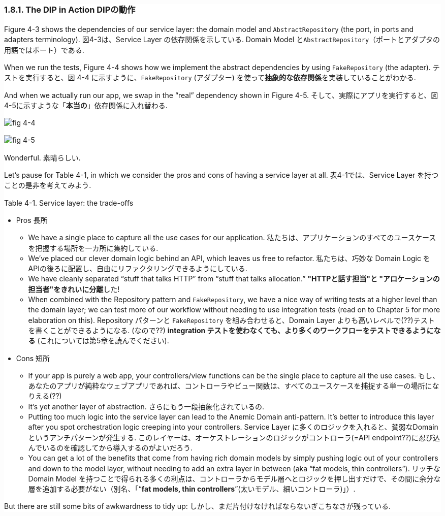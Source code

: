 ### 1.8.1. The DIP in Action DIPの動作

Figure 4-3 shows the dependencies of our service layer: the domain model and `AbstractRepository` (the port, in ports and adapters terminology).
図4-3は、Service Layer の依存関係を示している. Domain Model と`AbstractRepository`（ポートとアダプタの用語ではポート）である.

When we run the tests, Figure 4-4 shows how we implement the abstract dependencies by using `FakeRepository` (the adapter).
テストを実行すると、図 4-4 に示すように、`FakeRepository` (アダプター) を使って**抽象的な依存関係**を実装していることがわかる.

And when we actually run our app, we swap in the “real” dependency shown in Figure 4-5.
そして、実際にアプリを実行すると、図4-5に示すような「**本当の**」依存関係に入れ替わる.

![fig 4-4](https://learning.oreilly.com/api/v2/epubs/urn:orm:book:9781492052197/files/assets/apwp_0404.png)

![fig 4-5](https://learning.oreilly.com/api/v2/epubs/urn:orm:book:9781492052197/files/assets/apwp_0405.png)

Wonderful.
素晴らしい.

Let’s pause for Table 4-1, in which we consider the pros and cons of having a service layer at all.
表4-1では、Service Layer を持つことの是非を考えてみよう.

Table 4-1.
Service layer: the trade-offs

- Pros 長所

  - We have a single place to capture all the use cases for our application. 私たちは、アプリケーションのすべてのユースケースを把握する場所を一カ所に集約している.
  - We’ve placed our clever domain logic behind an API, which leaves us free to refactor. 私たちは、巧妙な Domain Logic をAPIの後ろに配置し、自由にリファクタリングできるようにしている.
  - We have cleanly separated “stuff that talks HTTP” from “stuff that talks allocation.” **"HTTPと話す担当"と "アロケーションの担当者"をきれいに分離**した!
  - When combined with the Repository pattern and `FakeRepository`, we have a nice way of writing tests at a higher level than the domain layer; we can test more of our workflow without needing to use integration tests (read on to Chapter 5 for more elaboration on this). Repository パターンと `FakeRepository` を組み合わせると、Domain Layer よりも高いレベルで(??)テストを書くことができるようになる. (なので??) **integration テストを使わなくても、より多くのワークフローをテストできるようになる** (これについては第5章を読んでください).

- Cons 短所
  - If your app is purely a web app, your controllers/view functions can be the single place to capture all the use cases. もし、あなたのアプリが純粋なウェブアプリであれば、コントローラやビュー関数は、すべてのユースケースを捕捉する単一の場所になりえる(??)
  - It’s yet another layer of abstraction. さらにもう一段抽象化されているの.
  - Putting too much logic into the service layer can lead to the Anemic Domain anti-pattern. It’s better to introduce this layer after you spot orchestration logic creeping into your controllers. Service Layer に多くのロジックを入れると、貧弱なDomain というアンチパターンが発生する. このレイヤーは、オーケストレーションのロジックがコントローラ(=API endpoint??)に忍び込んでいるのを確認してから導入するのがよいだろう.
  - You can get a lot of the benefits that come from having rich domain models by simply pushing logic out of your controllers and down to the model layer, without needing to add an extra layer in between (aka “fat models, thin controllers”). リッチなDomain Model を持つことで得られる多くの利点は、コントローラからモデル層へとロジックを押し出すだけで、その間に余分な層を追加する必要がない（別名、「“**fat models, thin controllers**”(太いモデル、細いコントローラ)」）.

But there are still some bits of awkwardness to tidy up:
しかし、まだ片付けなければならないぎこちなさが残っている.
